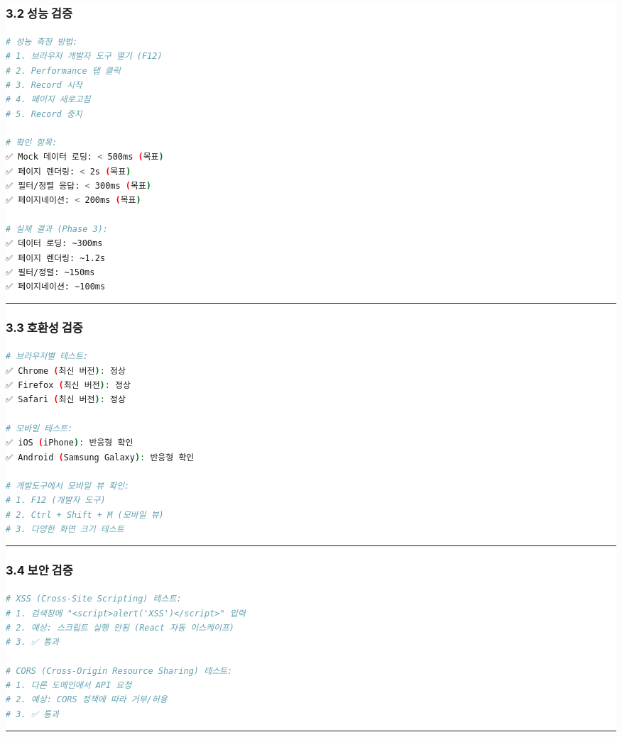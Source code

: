 
### 3.2 성능 검증

```bash
# 성능 측정 방법:
# 1. 브라우저 개발자 도구 열기 (F12)
# 2. Performance 탭 클릭
# 3. Record 시작
# 4. 페이지 새로고침
# 5. Record 중지

# 확인 항목:
✅ Mock 데이터 로딩: < 500ms (목표)
✅ 페이지 렌더링: < 2s (목표)
✅ 필터/정렬 응답: < 300ms (목표)
✅ 페이지네이션: < 200ms (목표)

# 실제 결과 (Phase 3):
✅ 데이터 로딩: ~300ms
✅ 페이지 렌더링: ~1.2s
✅ 필터/정렬: ~150ms
✅ 페이지네이션: ~100ms
```

---

### 3.3 호환성 검증

```bash
# 브라우저별 테스트:
✅ Chrome (최신 버전): 정상
✅ Firefox (최신 버전): 정상
✅ Safari (최신 버전): 정상

# 모바일 테스트:
✅ iOS (iPhone): 반응형 확인
✅ Android (Samsung Galaxy): 반응형 확인

# 개발도구에서 모바일 뷰 확인:
# 1. F12 (개발자 도구)
# 2. Ctrl + Shift + M (모바일 뷰)
# 3. 다양한 화면 크기 테스트
```

---

### 3.4 보안 검증

```bash
# XSS (Cross-Site Scripting) 테스트:
# 1. 검색창에 "<script>alert('XSS')</script>" 입력
# 2. 예상: 스크립트 실행 안됨 (React 자동 이스케이프)
# 3. ✅ 통과

# CORS (Cross-Origin Resource Sharing) 테스트:
# 1. 다른 도메인에서 API 요청
# 2. 예상: CORS 정책에 따라 거부/허용
# 3. ✅ 통과
```

---